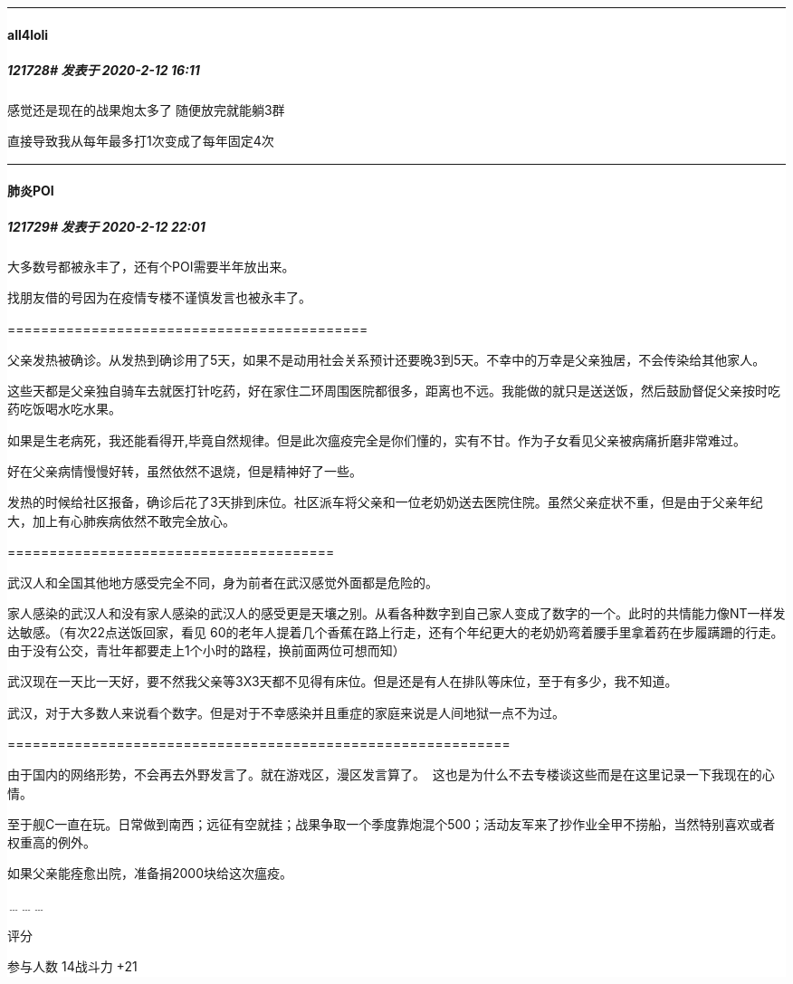 
*****

####  all4loli  
##### 121728#       发表于 2020-2-12 16:11


感觉还是现在的战果炮太多了 随便放完就能躺3群

直接导致我从每年最多打1次变成了每年固定4次


*****

####  肺炎POI  
##### 121729#       发表于 2020-2-12 22:01


大多数号都被永丰了，还有个POI需要半年放出来。

找朋友借的号因为在疫情专楼不谨慎发言也被永丰了。 

===========================================


父亲发热被确诊。从发热到确诊用了5天，如果不是动用社会关系预计还要晚3到5天。不幸中的万幸是父亲独居，不会传染给其他家人。


这些天都是父亲独自骑车去就医打针吃药，好在家住二环周围医院都很多，距离也不远。我能做的就只是送送饭，然后鼓励督促父亲按时吃药吃饭喝水吃水果。


如果是生老病死，我还能看得开,毕竟自然规律。但是此次瘟疫完全是你们懂的，实有不甘。作为子女看见父亲被病痛折磨非常难过。

好在父亲病情慢慢好转，虽然依然不退烧，但是精神好了一些。


发热的时候给社区报备，确诊后花了3天排到床位。社区派车将父亲和一位老奶奶送去医院住院。虽然父亲症状不重，但是由于父亲年纪大，加上有心肺疾病依然不敢完全放心。  

=======================================

武汉人和全国其他地方感受完全不同，身为前者在武汉感觉外面都是危险的。

家人感染的武汉人和没有家人感染的武汉人的感受更是天壤之别。从看各种数字到自己家人变成了数字的一个。此时的共情能力像NT一样发达敏感。（有次22点送饭回家，看见 60的老年人提着几个香蕉在路上行走，还有个年纪更大的老奶奶弯着腰手里拿着药在步履蹒跚的行走。由于没有公交，青壮年都要走上1个小时的路程，换前面两位可想而知）


武汉现在一天比一天好，要不然我父亲等3X3天都不见得有床位。但是还是有人在排队等床位，至于有多少，我不知道。

武汉，对于大多数人来说看个数字。但是对于不幸感染并且重症的家庭来说是人间地狱一点不为过。

============================================================

由于国内的网络形势，不会再去外野发言了。就在游戏区，漫区发言算了。  这也是为什么不去专楼谈这些而是在这里记录一下我现在的心情。   


至于舰C一直在玩。日常做到南西；远征有空就挂；战果争取一个季度靠炮混个500；活动友军来了抄作业全甲不捞船，当然特别喜欢或者权重高的例外。

如果父亲能痊愈出院，准备捐2000块给这次瘟疫。


﹍﹍﹍

评分


 参与人数 14战斗力 +21
